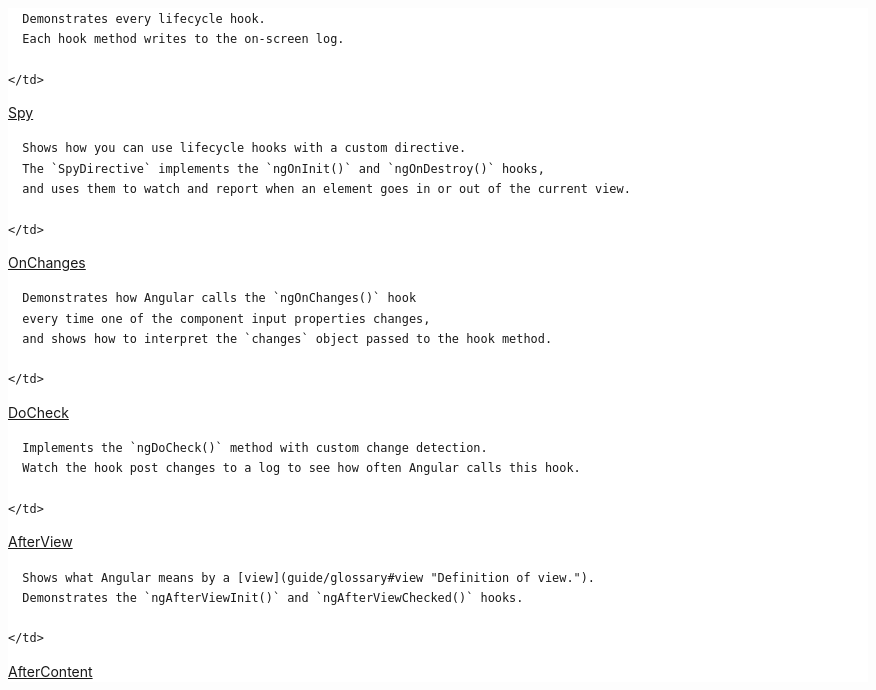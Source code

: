       Demonstrates every lifecycle hook.
      Each hook method writes to the on-screen log.

    </td>
  </tr>
  <tr style='vertical-align:top'>
    <td>
      <a href="#spy">Spy</a>
    </td>
    <td>

      Shows how you can use lifecycle hooks with a custom directive.
      The `SpyDirective` implements the `ngOnInit()` and `ngOnDestroy()` hooks,
      and uses them to watch and report when an element goes in or out of the current view.

    </td>
  </tr>
  <tr style='vertical-align:top'>
    <td>
      <a href="#onchanges">OnChanges</a>
    </td>
    <td>

      Demonstrates how Angular calls the `ngOnChanges()` hook
      every time one of the component input properties changes,
      and shows how to interpret the `changes` object passed to the hook method.

    </td>
  </tr>
  <tr style='vertical-align:top'>
    <td>
      <a href="#docheck">DoCheck</a>
    </td>
    <td>

      Implements the `ngDoCheck()` method with custom change detection.
      Watch the hook post changes to a log to see how often Angular calls this hook.

    </td>
  </tr>
  <tr style='vertical-align:top'>
    <td>
      <a href="#afterview">AfterView</a>
    </td>
    <td>

      Shows what Angular means by a [view](guide/glossary#view "Definition of view.").
      Demonstrates the `ngAfterViewInit()` and `ngAfterViewChecked()` hooks.

    </td>
  </tr>
  <tr style='vertical-align:top'>
    <td>
      <a href="#aftercontent">AfterContent</a>
    </td>
    <td>
